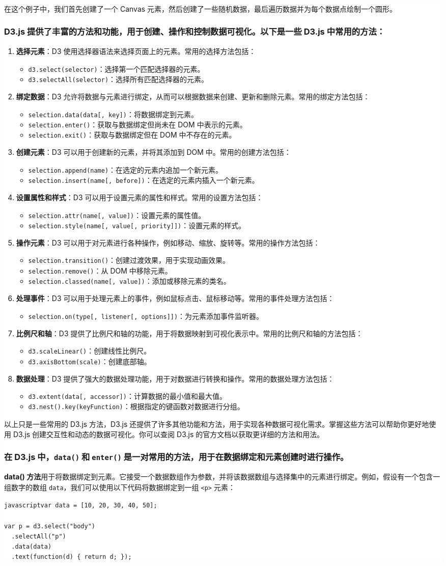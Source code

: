```
```

在这个例子中，我们首先创建了一个 Canvas 元素，然后创建了一些随机数据，最后遍历数据并为每个数据点绘制一个圆形。

### D3.js 提供了丰富的方法和功能，用于创建、操作和控制数据可视化。以下是一些 D3.js 中常用的方法：

1. **选择元素**：D3 使用选择器语法来选择页面上的元素。常用的选择方法包括：

    - `d3.select(selector)`：选择第一个匹配选择器的元素。
    - `d3.selectAll(selector)`：选择所有匹配选择器的元素。

2. **绑定数据**：D3 允许将数据与元素进行绑定，从而可以根据数据来创建、更新和删除元素。常用的绑定方法包括：

    - `selection.data(data[, key])`：将数据绑定到元素。
    - `selection.enter()`：获取与数据绑定但尚未在 DOM 中表示的元素。
    - `selection.exit()`：获取与数据绑定但在 DOM 中不存在的元素。

3. **创建元素**：D3 可以用于创建新的元素，并将其添加到 DOM 中。常用的创建方法包括：

    - `selection.append(name)`：在选定的元素内追加一个新元素。
    - `selection.insert(name[, before])`：在选定的元素内插入一个新元素。

4. **设置属性和样式**：D3 可以用于设置元素的属性和样式。常用的设置方法包括：

    - `selection.attr(name[, value])`：设置元素的属性值。
    - `selection.style(name[, value[, priority]])`：设置元素的样式。

5. **操作元素**：D3 可以用于对元素进行各种操作，例如移动、缩放、旋转等。常用的操作方法包括：

    - `selection.transition()`：创建过渡效果，用于实现动画效果。
    - `selection.remove()`：从 DOM 中移除元素。
    - `selection.classed(name[, value])`：添加或移除元素的类名。

6. **处理事件**：D3 可以用于处理元素上的事件，例如鼠标点击、鼠标移动等。常用的事件处理方法包括：

    - `selection.on(type[, listener[, options]])`：为元素添加事件监听器。

7. **比例尺和轴**：D3 提供了比例尺和轴的功能，用于将数据映射到可视化表示中。常用的比例尺和轴的方法包括：

    - `d3.scaleLinear()`：创建线性比例尺。
    - `d3.axisBottom(scale)`：创建底部轴。

8. **数据处理**：D3 提供了强大的数据处理功能，用于对数据进行转换和操作。常用的数据处理方法包括：

    - `d3.extent(data[, accessor])`：计算数据的最小值和最大值。
    - `d3.nest().key(keyFunction)`：根据指定的键函数对数据进行分组。

以上只是一些常用的 D3.js 方法，D3.js 还提供了许多其他功能和方法，用于实现各种数据可视化需求。掌握这些方法可以帮助你更好地使用 D3.js 创建交互性和动态的数据可视化。你可以查阅 D3.js
的官方文档以获取更详细的方法和用法。

### 在 D3.js 中，`data()` 和 `enter()` 是一对常用的方法，用于在数据绑定和元素创建时进行操作。

**data() 方法**用于将数据绑定到元素。它接受一个数据数组作为参数，并将该数据数组与选择集中的元素进行绑定。例如，假设有一个包含一组数字的数组 `data`，我们可以使用以下代码将数据绑定到一组 `<p>` 元素：

```
javascriptvar data = [10, 20, 30, 40, 50];

var p = d3.select("body")
  .selectAll("p")
  .data(data)
  .text(function(d) { return d; });

```
